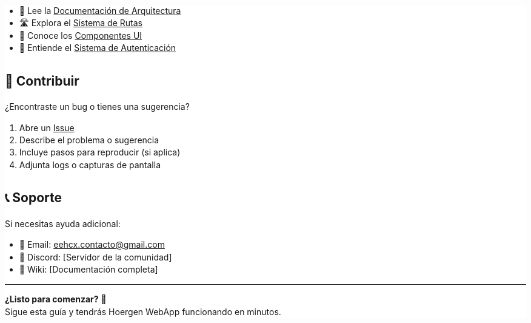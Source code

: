 - 📖 Lee la [Documentación de Arquitectura](./architecture.md)
- 🛣️ Explora el [Sistema de Rutas](./routing.md)
- 🎨 Conoce los [Componentes UI](./components.md)
- 🔐 Entiende el [Sistema de Autenticación](./authentication.md)

## 🤝 Contribuir

¿Encontraste un bug o tienes una sugerencia?

1. Abre un [Issue](https://github.com/eehcx/hoergen.webapp/issues)
2. Describe el problema o sugerencia
3. Incluye pasos para reproducir (si aplica)
4. Adjunta logs o capturas de pantalla

## 📞 Soporte

Si necesitas ayuda adicional:

- 📧 Email: eehcx.contacto@gmail.com
- 💬 Discord: [Servidor de la comunidad]
- 📖 Wiki: [Documentación completa]

---

**¿Listo para comenzar?** 🚀  
Sigue esta guía y tendrás Hoergen WebApp funcionando en minutos.
